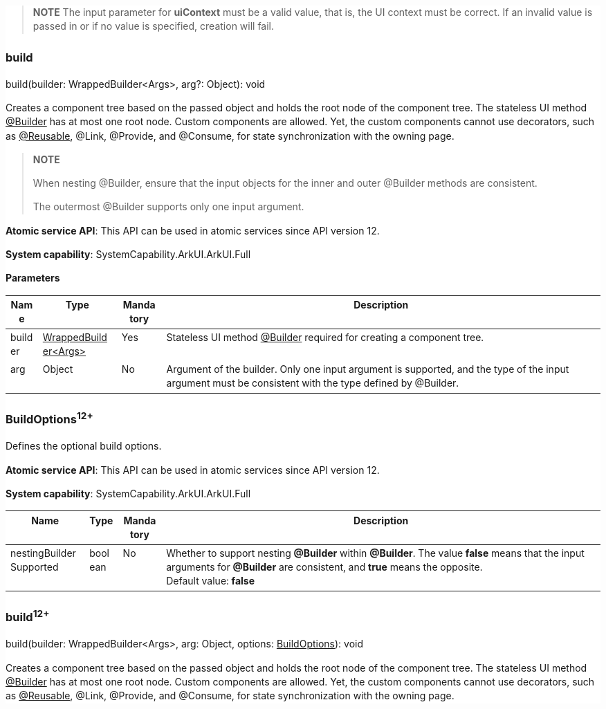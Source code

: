 > **NOTE**
> The input parameter for **uiContext** must be a valid value, that is, the UI context must be correct. If an invalid value is passed in or if no value is specified, creation will fail.

### build

build(builder: WrappedBuilder\<Args>, arg?: Object): void

Creates a component tree based on the passed object and holds the root node of the component tree. The stateless UI method [@Builder](../../quick-start/arkts-builder.md) has at most one root node.
Custom components are allowed. Yet, the custom components cannot use decorators, such as [@Reusable](../../quick-start/arkts-create-custom-components.md#basic-structure-of-a-custom-component), @Link, @Provide, and @Consume, for state synchronization with the owning page.

> **NOTE**
> 
> When nesting @Builder, ensure that the input objects for the inner and outer @Builder methods are consistent.
>
> The outermost @Builder supports only one input argument.

**Atomic service API**: This API can be used in atomic services since API version 12.

**System capability**: SystemCapability.ArkUI.ArkUI.Full

**Parameters**

| Name | Type                                                           | Mandatory| Description                                                                                  |
| ------- | --------------------------------------------------------------- | ---- | -------------------------------------------------------------------------------------- |
| builder | [WrappedBuilder\<Args>](../../quick-start/arkts-wrapBuilder.md) | Yes  | Stateless UI method [@Builder](../../quick-start/arkts-builder.md) required for creating a component tree.|
| arg     | Object                                                          | No  | Argument of the builder. Only one input argument is supported, and the type of the input argument must be consistent with the type defined by @Builder.                                         |


### BuildOptions<sup>12+</sup>

Defines the optional build options.

**Atomic service API**: This API can be used in atomic services since API version 12.

**System capability**: SystemCapability.ArkUI.ArkUI.Full

| Name         | Type                                  | Mandatory| Description                                                        |
| ------------- | -------------------------------------- | ---- | ------------------------------------------------------------ |
| nestingBuilderSupported |boolean | No  | Whether to support nesting **@Builder** within **@Builder**. The value **false** means that the input arguments for **@Builder** are consistent, and **true** means the opposite.<br> Default value: **false**                                         |

### build<sup>12+</sup>

build(builder: WrappedBuilder\<Args>, arg: Object, options: [BuildOptions](#buildoptions12)): void

Creates a component tree based on the passed object and holds the root node of the component tree. The stateless UI method [@Builder](../../quick-start/arkts-builder.md) has at most one root node.
Custom components are allowed. Yet, the custom components cannot use decorators, such as [@Reusable](../../quick-start/arkts-create-custom-components.md#basic-structure-of-a-custom-component), @Link, @Provide, and @Consume, for state synchronization with the owning page.
